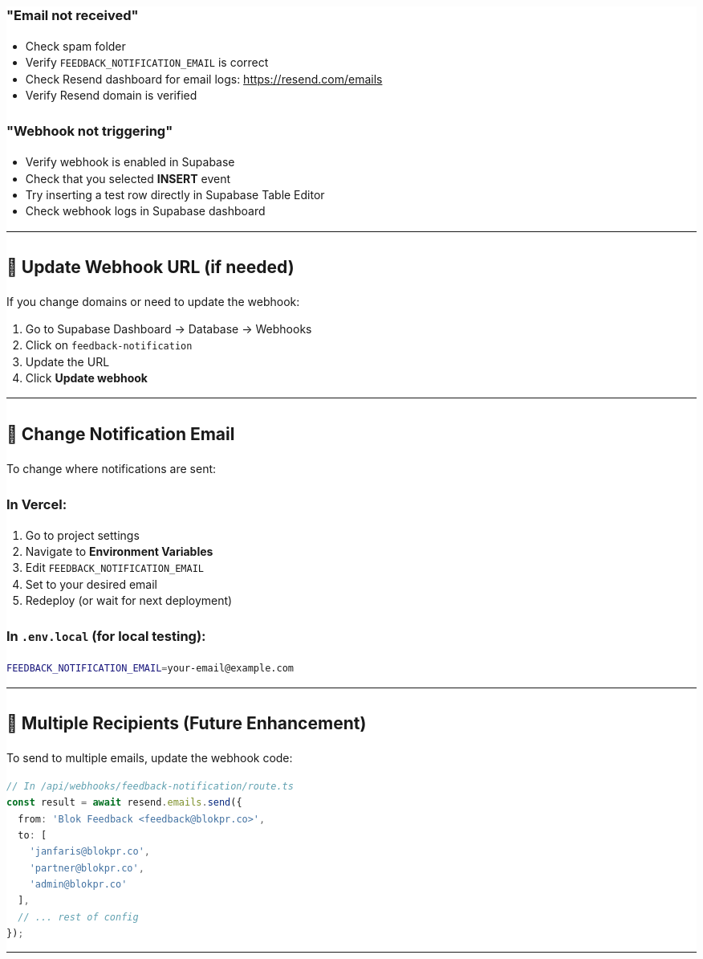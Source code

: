 ### "Email not received"
- Check spam folder
- Verify `FEEDBACK_NOTIFICATION_EMAIL` is correct
- Check Resend dashboard for email logs: https://resend.com/emails
- Verify Resend domain is verified

### "Webhook not triggering"
- Verify webhook is enabled in Supabase
- Check that you selected **INSERT** event
- Try inserting a test row directly in Supabase Table Editor
- Check webhook logs in Supabase dashboard

---

## 🔄 Update Webhook URL (if needed)

If you change domains or need to update the webhook:

1. Go to Supabase Dashboard → Database → Webhooks
2. Click on `feedback-notification`
3. Update the URL
4. Click **Update webhook**

---

## 📧 Change Notification Email

To change where notifications are sent:

### In Vercel:
1. Go to project settings
2. Navigate to **Environment Variables**
3. Edit `FEEDBACK_NOTIFICATION_EMAIL`
4. Set to your desired email
5. Redeploy (or wait for next deployment)

### In `.env.local` (for local testing):
```bash
FEEDBACK_NOTIFICATION_EMAIL=your-email@example.com
```

---

## 🎯 Multiple Recipients (Future Enhancement)

To send to multiple emails, update the webhook code:

```typescript
// In /api/webhooks/feedback-notification/route.ts
const result = await resend.emails.send({
  from: 'Blok Feedback <feedback@blokpr.co>',
  to: [
    'janfaris@blokpr.co',
    'partner@blokpr.co',
    'admin@blokpr.co'
  ],
  // ... rest of config
});
```

---